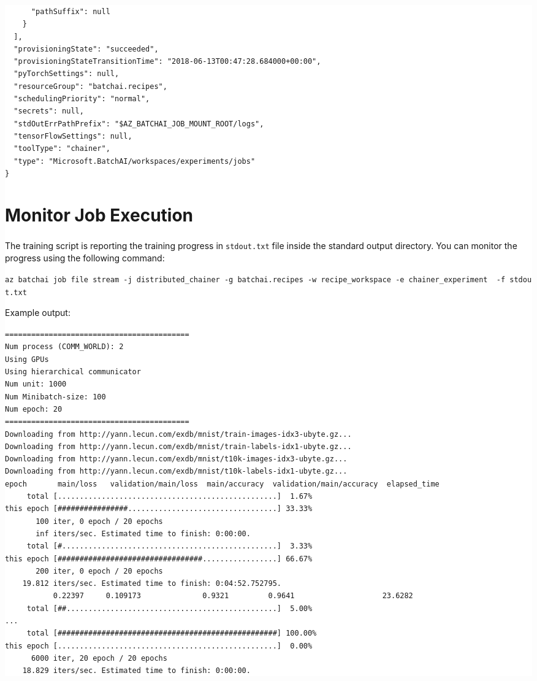 ```
      "pathSuffix": null
    }
  ],
  "provisioningState": "succeeded",
  "provisioningStateTransitionTime": "2018-06-13T00:47:28.684000+00:00",
  "pyTorchSettings": null,
  "resourceGroup": "batchai.recipes",
  "schedulingPriority": "normal",
  "secrets": null,
  "stdOutErrPathPrefix": "$AZ_BATCHAI_JOB_MOUNT_ROOT/logs",
  "tensorFlowSettings": null,
  "toolType": "chainer",
  "type": "Microsoft.BatchAI/workspaces/experiments/jobs"
}
```

# Monitor Job Execution

The training script is reporting the training progress in `stdout.txt` file inside the standard output directory. You
can monitor the progress using the following command:

```azurecli test
az batchai job file stream -j distributed_chainer -g batchai.recipes -w recipe_workspace -e chainer_experiment  -f stdout.txt
```

Example output:
```
==========================================
Num process (COMM_WORLD): 2
Using GPUs
Using hierarchical communicator
Num unit: 1000
Num Minibatch-size: 100
Num epoch: 20
==========================================
Downloading from http://yann.lecun.com/exdb/mnist/train-images-idx3-ubyte.gz...
Downloading from http://yann.lecun.com/exdb/mnist/train-labels-idx1-ubyte.gz...
Downloading from http://yann.lecun.com/exdb/mnist/t10k-images-idx3-ubyte.gz...
Downloading from http://yann.lecun.com/exdb/mnist/t10k-labels-idx1-ubyte.gz...
epoch       main/loss   validation/main/loss  main/accuracy  validation/main/accuracy  elapsed_time
     total [..................................................]  1.67%
this epoch [################..................................] 33.33%
       100 iter, 0 epoch / 20 epochs
       inf iters/sec. Estimated time to finish: 0:00:00.
     total [#.................................................]  3.33%
this epoch [#################################.................] 66.67%
       200 iter, 0 epoch / 20 epochs
    19.812 iters/sec. Estimated time to finish: 0:04:52.752795.
           0.22397     0.109173              0.9321         0.9641                    23.6282       
     total [##................................................]  5.00%
...   
     total [##################################################] 100.00%
this epoch [..................................................]  0.00%
      6000 iter, 20 epoch / 20 epochs
    18.829 iters/sec. Estimated time to finish: 0:00:00.
```
